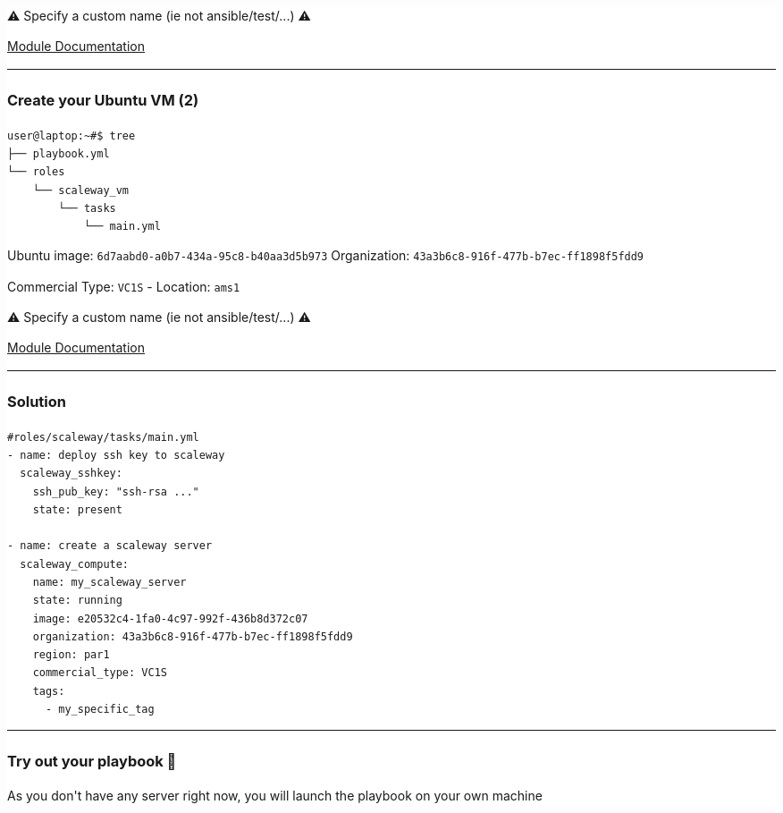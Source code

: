 ⚠️ Specify a custom name (ie not ansible/test/...) ⚠️

[Module Documentation](http://docs.ansible.com/ansible/devel/modules/scaleway_compute_module.html#scaleway-compute-module)

---

### Create your Ubuntu VM (2)

```
user@laptop:~#$ tree
├── playbook.yml
└── roles
    └── scaleway_vm
        └── tasks
            └── main.yml
```
Ubuntu image: `6d7aabd0-a0b7-434a-95c8-b40aa3d5b973`
Organization: `43a3b6c8-916f-477b-b7ec-ff1898f5fdd9`

Commercial Type: `VC1S` - Location: `ams1`

⚠️ Specify a custom name (ie not ansible/test/...) ⚠️

[Module Documentation](http://docs.ansible.com/ansible/devel/modules/scaleway_compute_module.html#scaleway-compute-module)

---
### Solution

```
#roles/scaleway/tasks/main.yml
- name: deploy ssh key to scaleway
  scaleway_sshkey:
    ssh_pub_key: "ssh-rsa ..."
    state: present

- name: create a scaleway server
  scaleway_compute:
    name: my_scaleway_server
    state: running
    image: e20532c4-1fa0-4c97-992f-436b8d372c07
    organization: 43a3b6c8-916f-477b-b7ec-ff1898f5fdd9
    region: par1
    commercial_type: VC1S
    tags:
      - my_specific_tag
```

---

### Try out your playbook 🚀

As you don't have any server right now, you will launch the playbook on your own machine
